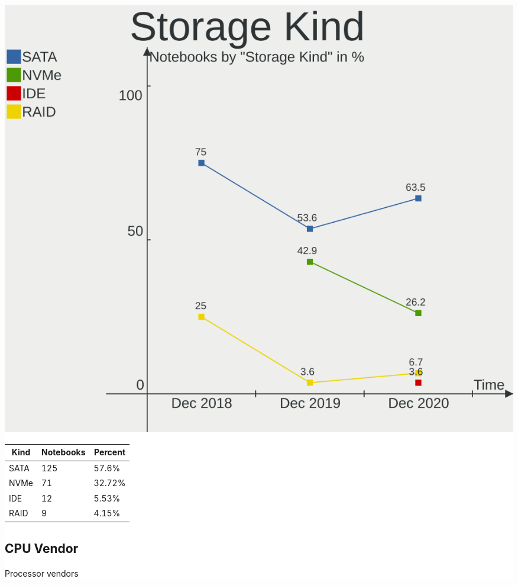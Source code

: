 ![Storage Kind](./images/line_chart/storage_kind.svg)

| Kind | Notebooks | Percent |
|------|-----------|---------|
| SATA | 125       | 57.6%   |
| NVMe | 71        | 32.72%  |
| IDE  | 12        | 5.53%   |
| RAID | 9         | 4.15%   |

CPU Vendor
----------

Processor vendors
